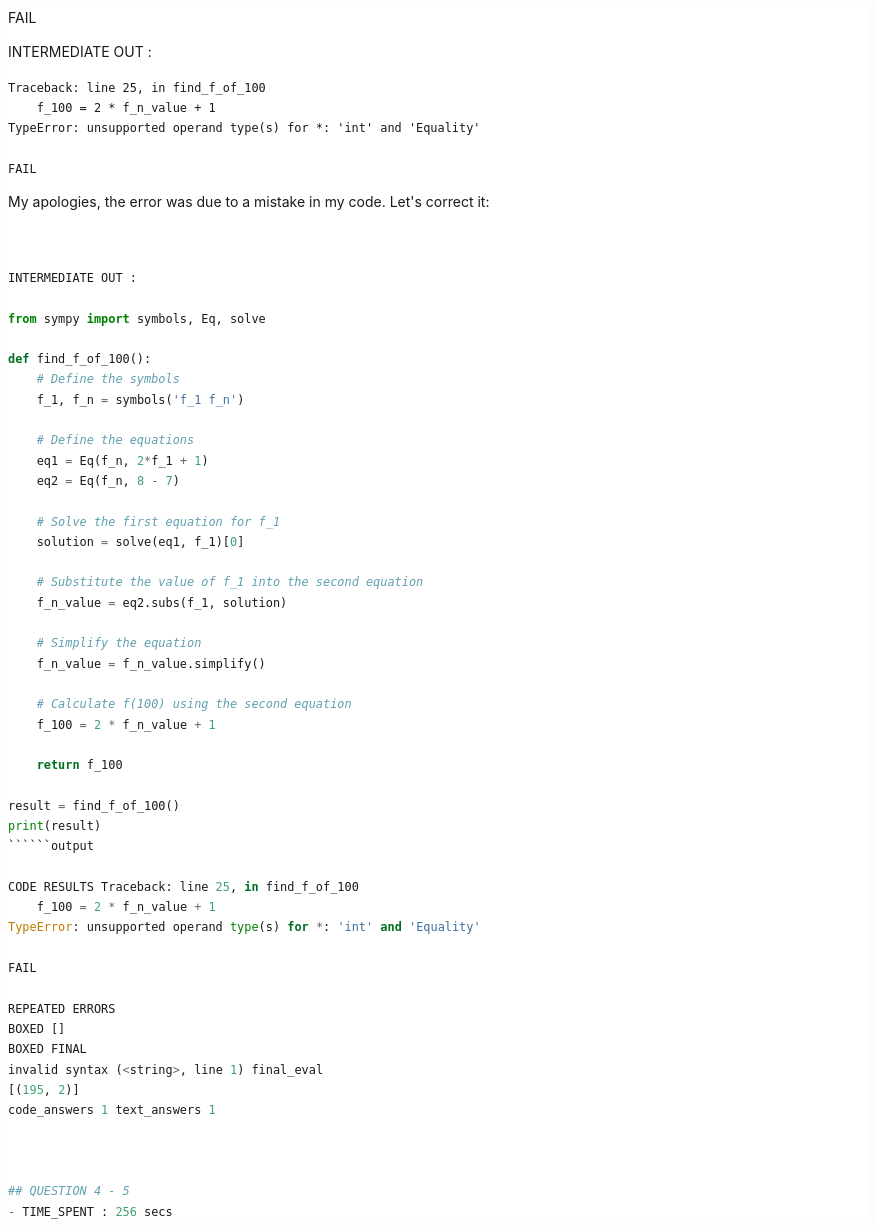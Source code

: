 FAIL


INTERMEDIATE OUT :
```output
Traceback: line 25, in find_f_of_100
    f_100 = 2 * f_n_value + 1
TypeError: unsupported operand type(s) for *: 'int' and 'Equality'

FAIL

```

My apologies, the error was due to a mistake in my code. Let's correct it:

```python


INTERMEDIATE OUT :

from sympy import symbols, Eq, solve

def find_f_of_100():
    # Define the symbols
    f_1, f_n = symbols('f_1 f_n')

    # Define the equations
    eq1 = Eq(f_n, 2*f_1 + 1)
    eq2 = Eq(f_n, 8 - 7)

    # Solve the first equation for f_1
    solution = solve(eq1, f_1)[0]

    # Substitute the value of f_1 into the second equation
    f_n_value = eq2.subs(f_1, solution)

    # Simplify the equation
    f_n_value = f_n_value.simplify()

    # Calculate f(100) using the second equation
    f_100 = 2 * f_n_value + 1

    return f_100

result = find_f_of_100()
print(result)
``````output

CODE RESULTS Traceback: line 25, in find_f_of_100
    f_100 = 2 * f_n_value + 1
TypeError: unsupported operand type(s) for *: 'int' and 'Equality'

FAIL

REPEATED ERRORS
BOXED []
BOXED FINAL 
invalid syntax (<string>, line 1) final_eval
[(195, 2)]
code_answers 1 text_answers 1



## QUESTION 4 - 5 
- TIME_SPENT : 256 secs

```